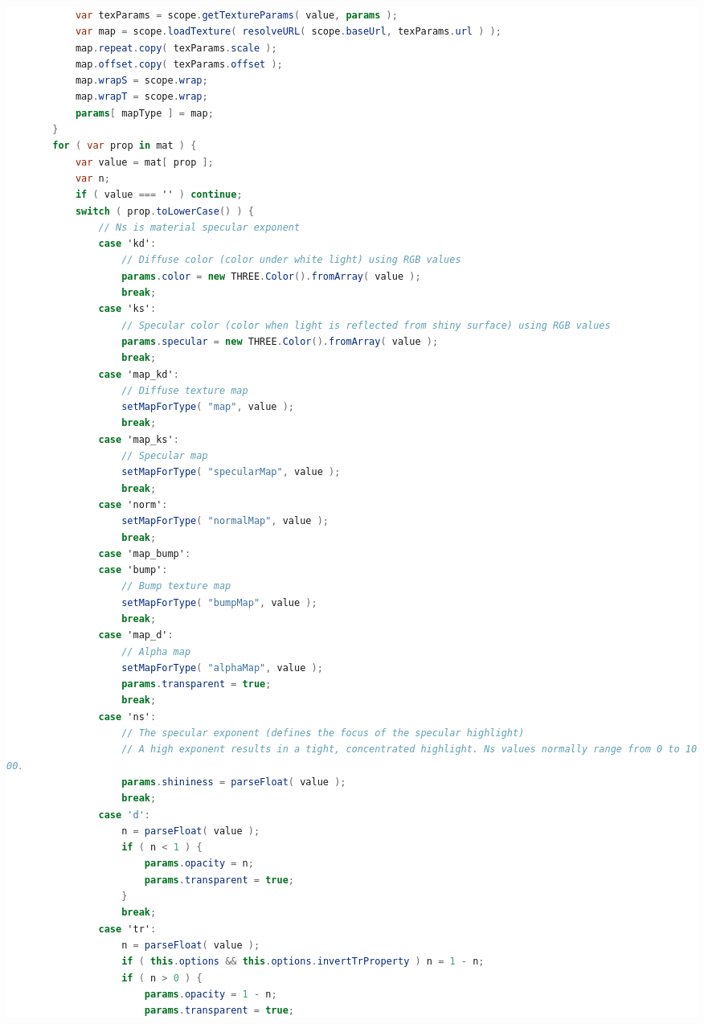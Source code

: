 ```csharp
            var texParams = scope.getTextureParams( value, params );
            var map = scope.loadTexture( resolveURL( scope.baseUrl, texParams.url ) );
            map.repeat.copy( texParams.scale );
            map.offset.copy( texParams.offset );
            map.wrapS = scope.wrap;
            map.wrapT = scope.wrap;
            params[ mapType ] = map;
        }
        for ( var prop in mat ) {
            var value = mat[ prop ];
            var n;
            if ( value === '' ) continue;
            switch ( prop.toLowerCase() ) {
                // Ns is material specular exponent
                case 'kd':
                    // Diffuse color (color under white light) using RGB values
                    params.color = new THREE.Color().fromArray( value );
                    break;
                case 'ks':
                    // Specular color (color when light is reflected from shiny surface) using RGB values
                    params.specular = new THREE.Color().fromArray( value );
                    break;
                case 'map_kd':
                    // Diffuse texture map
                    setMapForType( "map", value );
                    break;
                case 'map_ks':
                    // Specular map
                    setMapForType( "specularMap", value );
                    break;
                case 'norm':
                    setMapForType( "normalMap", value );
                    break;
                case 'map_bump':
                case 'bump':
                    // Bump texture map
                    setMapForType( "bumpMap", value );
                    break;
                case 'map_d':
                    // Alpha map
                    setMapForType( "alphaMap", value );
                    params.transparent = true;
                    break;
                case 'ns':
                    // The specular exponent (defines the focus of the specular highlight)
                    // A high exponent results in a tight, concentrated highlight. Ns values normally range from 0 to 1000.
                    params.shininess = parseFloat( value );
                    break;
                case 'd':
                    n = parseFloat( value );
                    if ( n < 1 ) {
                        params.opacity = n;
                        params.transparent = true;
                    }
                    break;
                case 'tr':
                    n = parseFloat( value );
                    if ( this.options && this.options.invertTrProperty ) n = 1 - n;
                    if ( n > 0 ) {
                        params.opacity = 1 - n;
                        params.transparent = true;
```